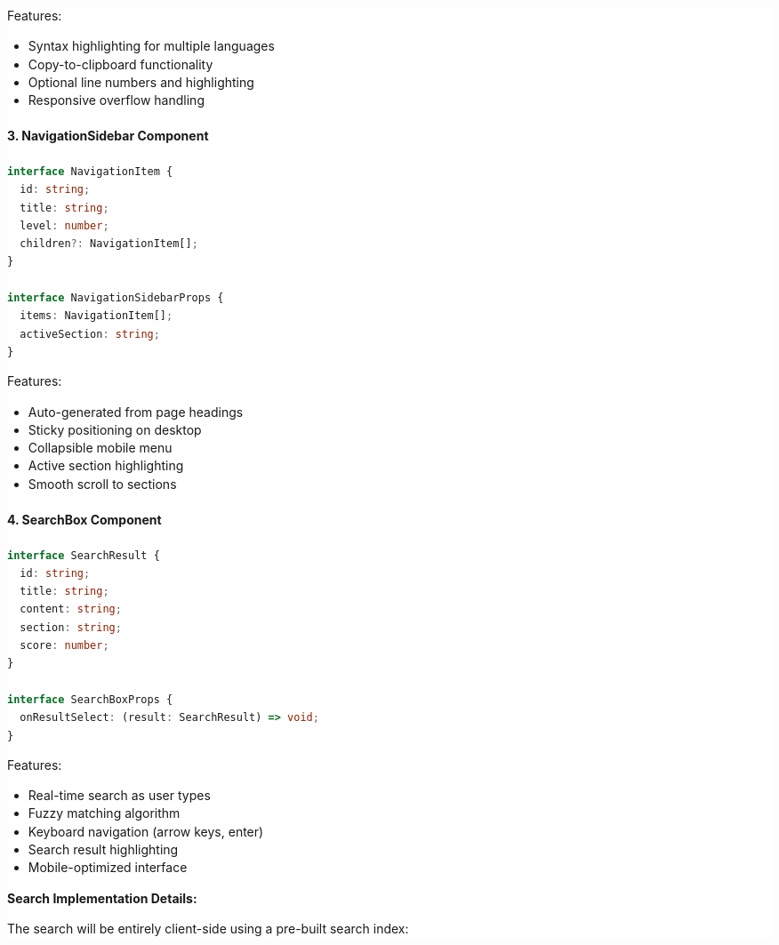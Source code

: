 Features:
- Syntax highlighting for multiple languages
- Copy-to-clipboard functionality
- Optional line numbers and highlighting
- Responsive overflow handling

#### 3. NavigationSidebar Component
```typescript
interface NavigationItem {
  id: string;
  title: string;
  level: number;
  children?: NavigationItem[];
}

interface NavigationSidebarProps {
  items: NavigationItem[];
  activeSection: string;
}
```

Features:
- Auto-generated from page headings
- Sticky positioning on desktop
- Collapsible mobile menu
- Active section highlighting
- Smooth scroll to sections

#### 4. SearchBox Component
```typescript
interface SearchResult {
  id: string;
  title: string;
  content: string;
  section: string;
  score: number;
}

interface SearchBoxProps {
  onResultSelect: (result: SearchResult) => void;
}
```

Features:
- Real-time search as user types
- Fuzzy matching algorithm
- Keyboard navigation (arrow keys, enter)
- Search result highlighting
- Mobile-optimized interface

**Search Implementation Details:**

The search will be entirely client-side using a pre-built search index:

